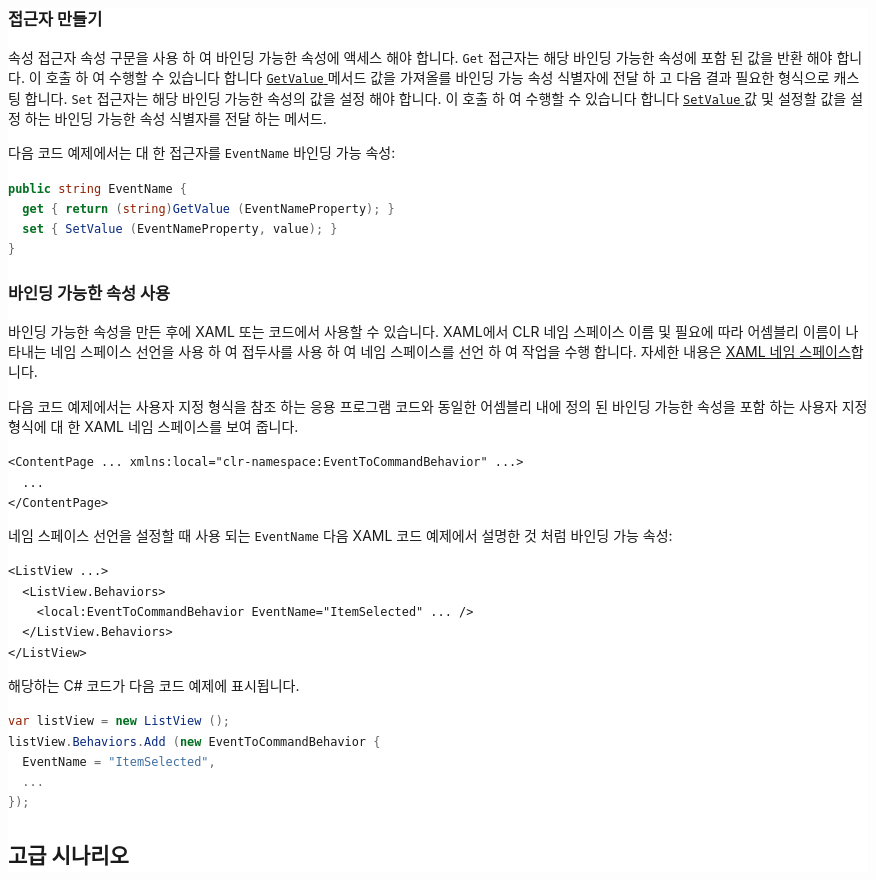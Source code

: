 ### <a name="creating-accessors"></a>접근자 만들기

속성 접근자 속성 구문을 사용 하 여 바인딩 가능한 속성에 액세스 해야 합니다. `Get` 접근자는 해당 바인딩 가능한 속성에 포함 된 값을 반환 해야 합니다. 이 호출 하 여 수행할 수 있습니다 합니다 [ `GetValue` ](xref:Xamarin.Forms.BindableObject.GetValue(Xamarin.Forms.BindableProperty)) 메서드 값을 가져올를 바인딩 가능 속성 식별자에 전달 하 고 다음 결과 필요한 형식으로 캐스팅 합니다. `Set` 접근자는 해당 바인딩 가능한 속성의 값을 설정 해야 합니다. 이 호출 하 여 수행할 수 있습니다 합니다 [ `SetValue` ](xref:Xamarin.Forms.BindableObject.SetValue(Xamarin.Forms.BindableProperty,System.Object)) 값 및 설정할 값을 설정 하는 바인딩 가능한 속성 식별자를 전달 하는 메서드.

다음 코드 예제에서는 대 한 접근자를 `EventName` 바인딩 가능 속성:

```csharp
public string EventName {
  get { return (string)GetValue (EventNameProperty); }
  set { SetValue (EventNameProperty, value); }
}
```

### <a name="consuming-a-bindable-property"></a>바인딩 가능한 속성 사용

바인딩 가능한 속성을 만든 후에 XAML 또는 코드에서 사용할 수 있습니다. XAML에서 CLR 네임 스페이스 이름 및 필요에 따라 어셈블리 이름이 나타내는 네임 스페이스 선언을 사용 하 여 접두사를 사용 하 여 네임 스페이스를 선언 하 여 작업을 수행 합니다. 자세한 내용은 [XAML 네임 스페이스](~/xamarin-forms/xaml/namespaces.md)합니다.

다음 코드 예제에서는 사용자 지정 형식을 참조 하는 응용 프로그램 코드와 동일한 어셈블리 내에 정의 된 바인딩 가능한 속성을 포함 하는 사용자 지정 형식에 대 한 XAML 네임 스페이스를 보여 줍니다.

```xaml
<ContentPage ... xmlns:local="clr-namespace:EventToCommandBehavior" ...>
  ...
</ContentPage>
```

네임 스페이스 선언을 설정할 때 사용 되는 `EventName` 다음 XAML 코드 예제에서 설명한 것 처럼 바인딩 가능 속성:

```xaml
<ListView ...>
  <ListView.Behaviors>
    <local:EventToCommandBehavior EventName="ItemSelected" ... />
  </ListView.Behaviors>
</ListView>
```

해당하는 C# 코드가 다음 코드 예제에 표시됩니다.

```csharp
var listView = new ListView ();
listView.Behaviors.Add (new EventToCommandBehavior {
  EventName = "ItemSelected",
  ...
});
```

<a name="advanced" />

## <a name="advanced-scenarios"></a>고급 시나리오
